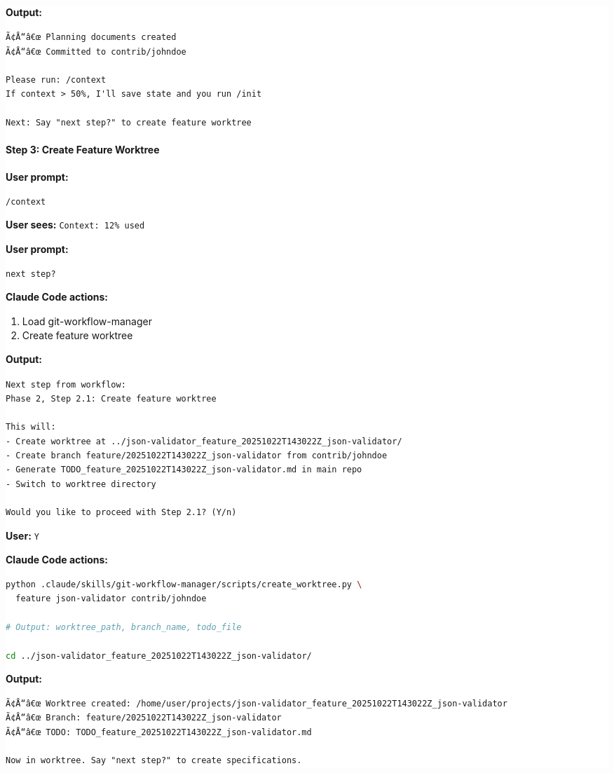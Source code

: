 **Output:**
```
Ã¢Å“â€œ Planning documents created
Ã¢Å“â€œ Committed to contrib/johndoe

Please run: /context
If context > 50%, I'll save state and you run /init

Next: Say "next step?" to create feature worktree
```

#### Step 3: Create Feature Worktree

**User prompt:**
```
/context
```

**User sees:** `Context: 12% used`

**User prompt:**
```
next step?
```

**Claude Code actions:**
1. Load git-workflow-manager
2. Create feature worktree

**Output:**
```
Next step from workflow:
Phase 2, Step 2.1: Create feature worktree

This will:
- Create worktree at ../json-validator_feature_20251022T143022Z_json-validator/
- Create branch feature/20251022T143022Z_json-validator from contrib/johndoe
- Generate TODO_feature_20251022T143022Z_json-validator.md in main repo
- Switch to worktree directory

Would you like to proceed with Step 2.1? (Y/n)
```

**User:** `Y`

**Claude Code actions:**
```bash
python .claude/skills/git-workflow-manager/scripts/create_worktree.py \
  feature json-validator contrib/johndoe

# Output: worktree_path, branch_name, todo_file

cd ../json-validator_feature_20251022T143022Z_json-validator/
```

**Output:**
```
Ã¢Å“â€œ Worktree created: /home/user/projects/json-validator_feature_20251022T143022Z_json-validator
Ã¢Å“â€œ Branch: feature/20251022T143022Z_json-validator
Ã¢Å“â€œ TODO: TODO_feature_20251022T143022Z_json-validator.md

Now in worktree. Say "next step?" to create specifications.
```
